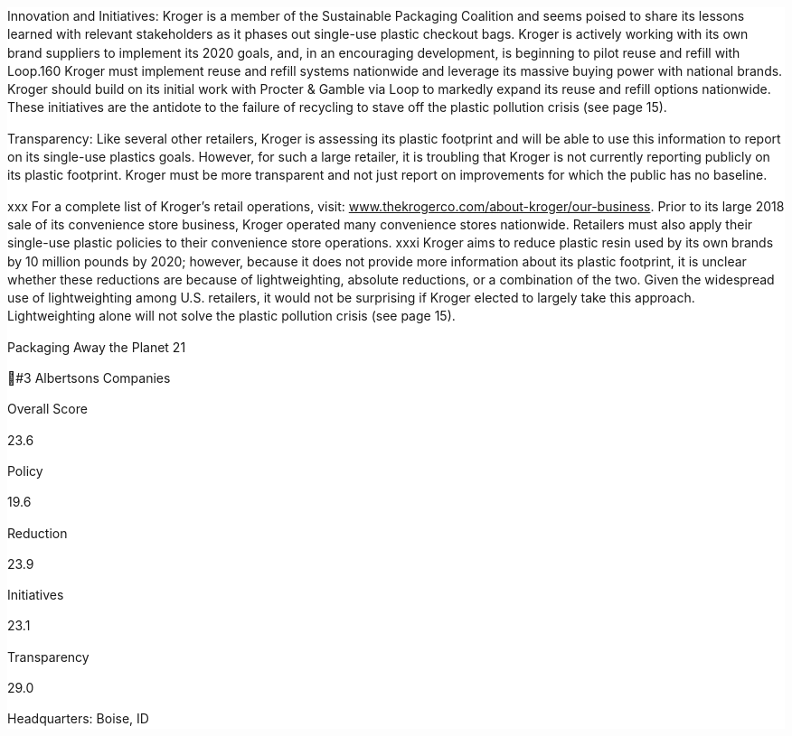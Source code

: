 Innovation  and  Initiatives:  Kroger  is  a  member  of  the
Sustainable  Packaging  Coalition  and  seems  poised  to  share
its lessons learned with relevant stakeholders as it phases out
single-use  plastic  checkout  bags.  Kroger  is  actively  working
with its own brand suppliers to implement its 2020 goals, and,
in  an  encouraging  development,  is  beginning  to  pilot  reuse
and refill with Loop.160 Kroger must implement reuse and refill
systems  nationwide  and  leverage  its  massive  buying  power
with  national  brands.  Kroger  should  build  on  its  initial  work
with Procter & Gamble via Loop to markedly expand its reuse
and refill options nationwide.  These initiatives are the antidote
to the failure of recycling to stave off the plastic pollution crisis
(see page 15).

Transparency: Like several other retailers, Kroger is assessing
its  plastic  footprint  and  will  be  able  to  use  this  information
to  report  on  its  single-use  plastics  goals.  However,  for  such
a  large  retailer,  it  is  troubling  that  Kroger  is  not  currently
reporting publicly on its plastic footprint. Kroger must be more
transparent and not just report on improvements for which the
public has no baseline.

xxx For a complete list of Kroger’s retail operations, visit: www.thekrogerco.com/about-kroger/our-business. Prior to its large 2018 sale of its convenience store business, Kroger operated
many convenience stores nationwide. Retailers must also apply their single-use plastic policies to their convenience store operations.
xxxi Kroger aims to reduce plastic resin used by its own brands by 10 million pounds by 2020; however, because it does not provide more information about its plastic footprint, it is unclear
whether these reductions are because of lightweighting, absolute reductions, or a combination of the two. Given the widespread use of lightweighting among U.S. retailers, it would not be
surprising if Kroger elected to largely take this approach. Lightweighting alone will not solve the plastic pollution crisis (see page 15).

Packaging Away the Planet   21

#3 Albertsons Companies

Overall Score

23.6

Policy

19.6

Reduction

23.9

Initiatives

23.1

Transparency

29.0

Headquarters: Boise, ID
